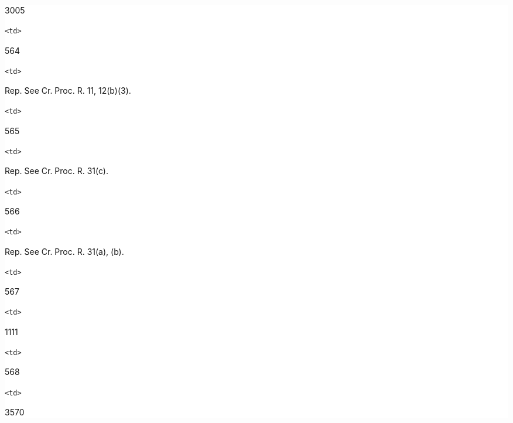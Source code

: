 3005  </td>

  </tr>

  <tr>

    <td> 

564  </td>

    <td> 

Rep. See Cr. Proc. R. 11, 12(b)(3).  </td>

  </tr>

  <tr>

    <td> 

565  </td>

    <td> 

Rep. See Cr. Proc. R. 31(c).  </td>

  </tr>

  <tr>

    <td> 

566  </td>

    <td> 

Rep. See Cr. Proc. R. 31(a), (b).  </td>

  </tr>

  <tr>

    <td> 

567  </td>

    <td> 

1111  </td>

  </tr>

  <tr>

    <td> 

568  </td>

    <td> 

3570  </td>

  </tr>

  <tr>
